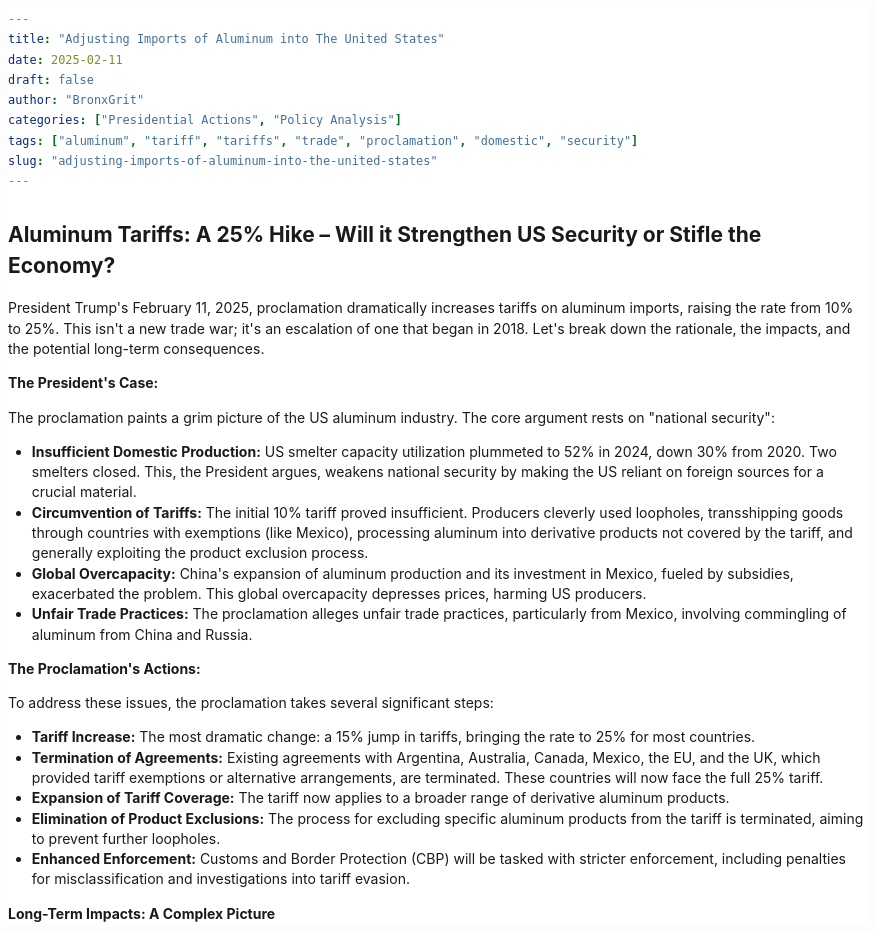 ```yaml
---
title: "Adjusting Imports of Aluminum into The United States"
date: 2025-02-11
draft: false
author: "BronxGrit"
categories: ["Presidential Actions", "Policy Analysis"]
tags: ["aluminum", "tariff", "tariffs", "trade", "proclamation", "domestic", "security"]
slug: "adjusting-imports-of-aluminum-into-the-united-states"
---
```


## Aluminum Tariffs: A 25% Hike –  Will it Strengthen US Security or Stifle the Economy?

President Trump's February 11, 2025, proclamation dramatically increases tariffs on aluminum imports, raising the rate from 10% to 25%.  This isn't a new trade war; it's an escalation of one that began in 2018.  Let's break down the rationale, the impacts, and the potential long-term consequences.

**The President's Case:**

The proclamation paints a grim picture of the US aluminum industry.  The core argument rests on "national security":

* **Insufficient Domestic Production:**  US smelter capacity utilization plummeted to 52% in 2024, down 30% from 2020.  Two smelters closed. This, the President argues, weakens national security by making the US reliant on foreign sources for a crucial material.
* **Circumvention of Tariffs:** The initial 10% tariff proved insufficient.  Producers cleverly used loopholes, transshipping goods through countries with exemptions (like Mexico), processing aluminum into derivative products not covered by the tariff, and generally exploiting the product exclusion process.
* **Global Overcapacity:**  China's expansion of aluminum production and its investment in Mexico, fueled by subsidies, exacerbated the problem.  This global overcapacity depresses prices, harming US producers.
* **Unfair Trade Practices:**  The proclamation alleges unfair trade practices, particularly from Mexico, involving commingling of aluminum from China and Russia.

**The Proclamation's Actions:**

To address these issues, the proclamation takes several significant steps:

* **Tariff Increase:** The most dramatic change: a 15% jump in tariffs, bringing the rate to 25% for most countries.
* **Termination of Agreements:**  Existing agreements with Argentina, Australia, Canada, Mexico, the EU, and the UK, which provided tariff exemptions or alternative arrangements, are terminated.  These countries will now face the full 25% tariff.
* **Expansion of Tariff Coverage:**  The tariff now applies to a broader range of derivative aluminum products.
* **Elimination of Product Exclusions:** The process for excluding specific aluminum products from the tariff is terminated, aiming to prevent further loopholes.
* **Enhanced Enforcement:**  Customs and Border Protection (CBP) will be tasked with stricter enforcement, including penalties for misclassification and investigations into tariff evasion.

**Long-Term Impacts:  A Complex Picture**

